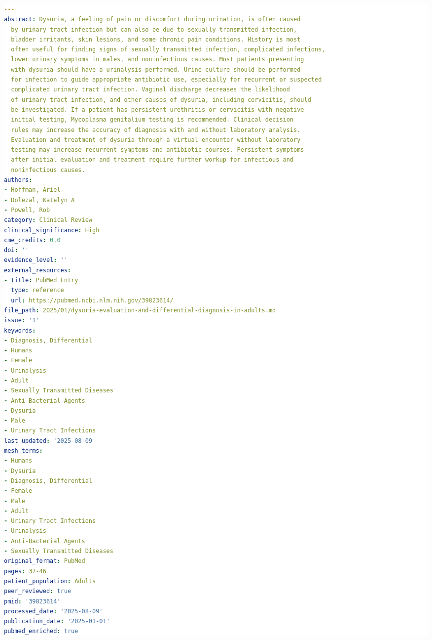 ```yaml
---
abstract: Dysuria, a feeling of pain or discomfort during urination, is often caused
  by urinary tract infection but can also be due to sexually transmitted infection,
  bladder irritants, skin lesions, and some chronic pain conditions. History is most
  often useful for finding signs of sexually transmitted infection, complicated infections,
  lower urinary symptoms in males, and noninfectious causes. Most patients presenting
  with dysuria should have a urinalysis performed. Urine culture should be performed
  for infection to guide appropriate antibiotic use, especially for recurrent or suspected
  complicated urinary tract infection. Vaginal discharge decreases the likelihood
  of urinary tract infection, and other causes of dysuria, including cervicitis, should
  be investigated. If a patient has persistent urethritis or cervicitis with negative
  initial testing, Mycoplasma genitalium testing is recommended. Clinical decision
  rules may increase the accuracy of diagnosis with and without laboratory analysis.
  Evaluation and treatment of dysuria through a virtual encounter without laboratory
  testing may increase recurrent symptoms and antibiotic courses. Persistent symptoms
  after initial evaluation and treatment require further workup for infectious and
  noninfectious causes.
authors:
- Hoffman, Ariel
- Dolezal, Katelyn A
- Powell, Rob
category: Clinical Review
clinical_significance: High
cme_credits: 0.0
doi: ''
evidence_level: ''
external_resources:
- title: PubMed Entry
  type: reference
  url: https://pubmed.ncbi.nlm.nih.gov/39823614/
file_path: 2025/01/dysuria-evaluation-and-differential-diagnosis-in-adults.md
issue: '1'
keywords:
- Diagnosis, Differential
- Humans
- Female
- Urinalysis
- Adult
- Sexually Transmitted Diseases
- Anti-Bacterial Agents
- Dysuria
- Male
- Urinary Tract Infections
last_updated: '2025-08-09'
mesh_terms:
- Humans
- Dysuria
- Diagnosis, Differential
- Female
- Male
- Adult
- Urinary Tract Infections
- Urinalysis
- Anti-Bacterial Agents
- Sexually Transmitted Diseases
original_format: PubMed
pages: 37-46
patient_population: Adults
peer_reviewed: true
pmid: '39823614'
processed_date: '2025-08-09'
publication_date: '2025-01-01'
pubmed_enriched: true
```